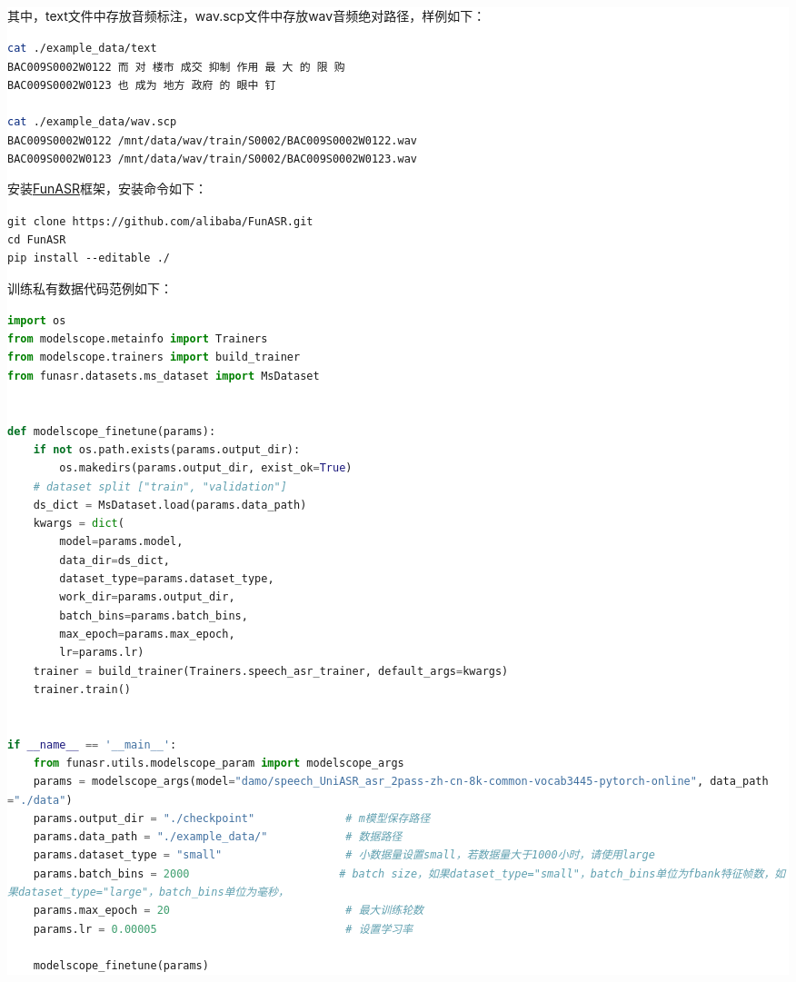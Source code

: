 其中，text文件中存放音频标注，wav.scp文件中存放wav音频绝对路径，样例如下：

```sh
cat ./example_data/text
BAC009S0002W0122 而 对 楼市 成交 抑制 作用 最 大 的 限 购
BAC009S0002W0123 也 成为 地方 政府 的 眼中 钉

cat ./example_data/wav.scp
BAC009S0002W0122 /mnt/data/wav/train/S0002/BAC009S0002W0122.wav
BAC009S0002W0123 /mnt/data/wav/train/S0002/BAC009S0002W0123.wav
```

安装[FunASR](https://github.com/alibaba-damo-academy/FunASR)框架，安装命令如下：

```
git clone https://github.com/alibaba/FunASR.git
cd FunASR
pip install --editable ./
```

训练私有数据代码范例如下：

```python
import os
from modelscope.metainfo import Trainers
from modelscope.trainers import build_trainer
from funasr.datasets.ms_dataset import MsDataset


def modelscope_finetune(params):
    if not os.path.exists(params.output_dir):
        os.makedirs(params.output_dir, exist_ok=True)
    # dataset split ["train", "validation"]
    ds_dict = MsDataset.load(params.data_path)
    kwargs = dict(
        model=params.model,
        data_dir=ds_dict,
        dataset_type=params.dataset_type,
        work_dir=params.output_dir,
        batch_bins=params.batch_bins,
        max_epoch=params.max_epoch,
        lr=params.lr)
    trainer = build_trainer(Trainers.speech_asr_trainer, default_args=kwargs)
    trainer.train()


if __name__ == '__main__':
    from funasr.utils.modelscope_param import modelscope_args
    params = modelscope_args(model="damo/speech_UniASR_asr_2pass-zh-cn-8k-common-vocab3445-pytorch-online", data_path="./data")
    params.output_dir = "./checkpoint"              # m模型保存路径
    params.data_path = "./example_data/"            # 数据路径
    params.dataset_type = "small"                   # 小数据量设置small，若数据量大于1000小时，请使用large
    params.batch_bins = 2000                       # batch size，如果dataset_type="small"，batch_bins单位为fbank特征帧数，如果dataset_type="large"，batch_bins单位为毫秒，
    params.max_epoch = 20                           # 最大训练轮数
    params.lr = 0.00005                             # 设置学习率
    
    modelscope_finetune(params)
```
